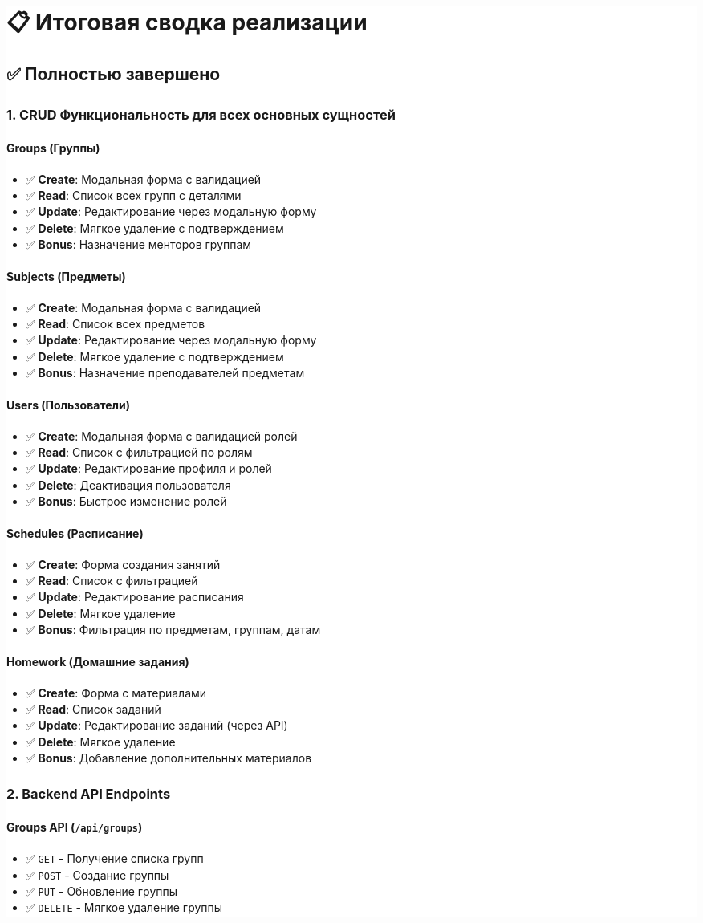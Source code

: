 # 📋 Итоговая сводка реализации

## ✅ Полностью завершено

### 1. **CRUD Функциональность для всех основных сущностей**

#### **Groups (Группы)**
- ✅ **Create**: Модальная форма с валидацией
- ✅ **Read**: Список всех групп с деталями
- ✅ **Update**: Редактирование через модальную форму
- ✅ **Delete**: Мягкое удаление с подтверждением
- ✅ **Bonus**: Назначение менторов группам

#### **Subjects (Предметы)**
- ✅ **Create**: Модальная форма с валидацией
- ✅ **Read**: Список всех предметов
- ✅ **Update**: Редактирование через модальную форму
- ✅ **Delete**: Мягкое удаление с подтверждением
- ✅ **Bonus**: Назначение преподавателей предметам

#### **Users (Пользователи)**
- ✅ **Create**: Модальная форма с валидацией ролей
- ✅ **Read**: Список с фильтрацией по ролям
- ✅ **Update**: Редактирование профиля и ролей
- ✅ **Delete**: Деактивация пользователя
- ✅ **Bonus**: Быстрое изменение ролей

#### **Schedules (Расписание)**
- ✅ **Create**: Форма создания занятий
- ✅ **Read**: Список с фильтрацией
- ✅ **Update**: Редактирование расписания
- ✅ **Delete**: Мягкое удаление
- ✅ **Bonus**: Фильтрация по предметам, группам, датам

#### **Homework (Домашние задания)**
- ✅ **Create**: Форма с материалами
- ✅ **Read**: Список заданий
- ✅ **Update**: Редактирование заданий (через API)
- ✅ **Delete**: Мягкое удаление
- ✅ **Bonus**: Добавление дополнительных материалов

### 2. **Backend API Endpoints**

#### **Groups API** (`/api/groups`)
- ✅ `GET` - Получение списка групп
- ✅ `POST` - Создание группы
- ✅ `PUT` - Обновление группы
- ✅ `DELETE` - Мягкое удаление группы
